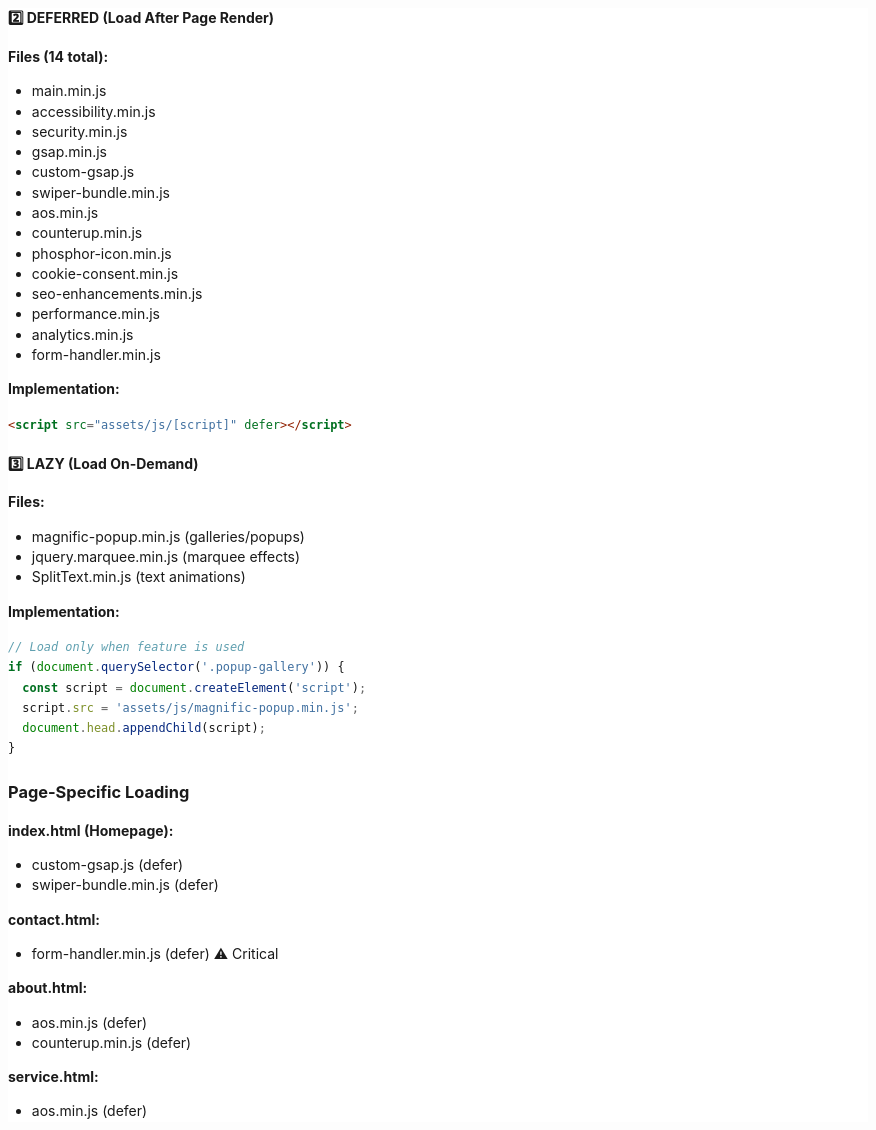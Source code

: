 #### 2️⃣ DEFERRED (Load After Page Render)
**Files (14 total):**
- main.min.js
- accessibility.min.js
- security.min.js
- gsap.min.js
- custom-gsap.js
- swiper-bundle.min.js
- aos.min.js
- counterup.min.js
- phosphor-icon.min.js
- cookie-consent.min.js
- seo-enhancements.min.js
- performance.min.js
- analytics.min.js
- form-handler.min.js

**Implementation:**
```html
<script src="assets/js/[script]" defer></script>
```

#### 3️⃣ LAZY (Load On-Demand)
**Files:**
- magnific-popup.min.js (galleries/popups)
- jquery.marquee.min.js (marquee effects)
- SplitText.min.js (text animations)

**Implementation:**
```javascript
// Load only when feature is used
if (document.querySelector('.popup-gallery')) {
  const script = document.createElement('script');
  script.src = 'assets/js/magnific-popup.min.js';
  document.head.appendChild(script);
}
```

### Page-Specific Loading

**index.html (Homepage):**
- custom-gsap.js (defer)
- swiper-bundle.min.js (defer)

**contact.html:**
- form-handler.min.js (defer) ⚠️ Critical

**about.html:**
- aos.min.js (defer)
- counterup.min.js (defer)

**service.html:**
- aos.min.js (defer)
